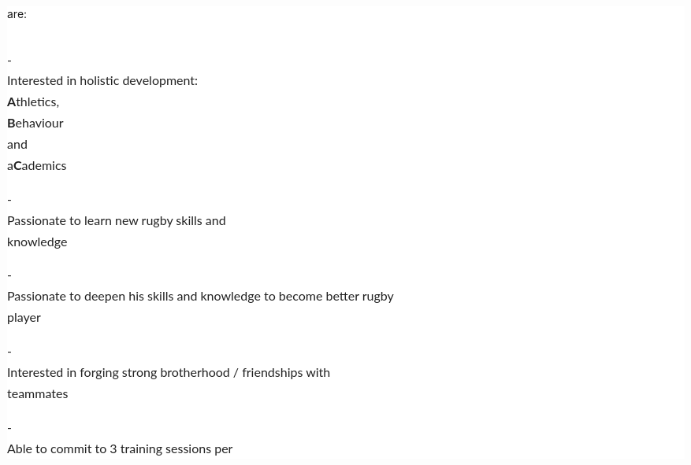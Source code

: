 are:</span></p><br><p dir="ltr" style="line-height: 1.68; margin-top: 0pt; margin-bottom: 12pt;"><span style="font-size: 12pt; font-family: Lato, sans-serif; color: rgb(34, 34, 34); background-color: transparent; font-weight: 400; font-style: normal; font-variant-ligatures: normal; font-variant-numeric: normal; font-variant-caps: normal; font-variant-alternates: normal; font-variant-east-asian: normal; font-variant-position: normal; text-decoration: none; vertical-align: baseline; white-space: pre-wrap;">- Interested in holistic development: </span><span style="font-size: 12pt; font-family: Lato, sans-serif; color: rgb(34, 34, 34); background-color: transparent; font-weight: 700; font-style: normal; font-variant-ligatures: normal; font-variant-numeric: normal; font-variant-caps: normal; font-variant-alternates: normal; font-variant-east-asian: normal; font-variant-position: normal; text-decoration: none; vertical-align: baseline; white-space: pre-wrap;">A</span><span style="font-size: 12pt; font-family: Lato, sans-serif; color: rgb(34, 34, 34); background-color: transparent; font-weight: 400; font-style: normal; font-variant-ligatures: normal; font-variant-numeric: normal; font-variant-caps: normal; font-variant-alternates: normal; font-variant-east-asian: normal; font-variant-position: normal; text-decoration: none; vertical-align: baseline; white-space: pre-wrap;">thletics, </span><span style="font-size: 12pt; font-family: Lato, sans-serif; color: rgb(34, 34, 34); background-color: transparent; font-weight: 700; font-style: normal; font-variant-ligatures: normal; font-variant-numeric: normal; font-variant-caps: normal; font-variant-alternates: normal; font-variant-east-asian: normal; font-variant-position: normal; text-decoration: none; vertical-align: baseline; white-space: pre-wrap;">B</span><span style="font-size: 12pt; font-family: Lato, sans-serif; color: rgb(34, 34, 34); background-color: transparent; font-weight: 400; font-style: normal; font-variant-ligatures: normal; font-variant-numeric: normal; font-variant-caps: normal; font-variant-alternates: normal; font-variant-east-asian: normal; font-variant-position: normal; text-decoration: none; vertical-align: baseline; white-space: pre-wrap;">ehaviour and a</span><span style="font-size: 12pt; font-family: Lato, sans-serif; color: rgb(34, 34, 34); background-color: transparent; font-weight: 700; font-style: normal; font-variant-ligatures: normal; font-variant-numeric: normal; font-variant-caps: normal; font-variant-alternates: normal; font-variant-east-asian: normal; font-variant-position: normal; text-decoration: none; vertical-align: baseline; white-space: pre-wrap;">C</span><span style="font-size: 12pt; font-family: Lato, sans-serif; color: rgb(34, 34, 34); background-color: transparent; font-weight: 400; font-style: normal; font-variant-ligatures: normal; font-variant-numeric: normal; font-variant-caps: normal; font-variant-alternates: normal; font-variant-east-asian: normal; font-variant-position: normal; text-decoration: none; vertical-align: baseline; white-space: pre-wrap;">ademics</span></p><p dir="ltr" style="line-height: 1.68; margin-top: 0pt; margin-bottom: 12pt;"><span style="font-size: 12pt; font-family: Lato, sans-serif; color: rgb(34, 34, 34); background-color: transparent; font-weight: 400; font-style: normal; font-variant-ligatures: normal; font-variant-numeric: normal; font-variant-caps: normal; font-variant-alternates: normal; font-variant-east-asian: normal; font-variant-position: normal; text-decoration: none; vertical-align: baseline; white-space: pre-wrap;">- Passionate to learn new rugby skills and knowledge</span></p><p dir="ltr" style="line-height: 1.68; margin-top: 0pt; margin-bottom: 12pt;"><span style="font-size: 12pt; font-family: Lato, sans-serif; color: rgb(34, 34, 34); background-color: transparent; font-weight: 400; font-style: normal; font-variant-ligatures: normal; font-variant-numeric: normal; font-variant-caps: normal; font-variant-alternates: normal; font-variant-east-asian: normal; font-variant-position: normal; text-decoration: none; vertical-align: baseline; white-space: pre-wrap;">- Passionate to deepen his skills and knowledge to become better rugby player</span></p><p dir="ltr" style="line-height: 1.68; margin-top: 0pt; margin-bottom: 12pt;"><span style="font-size: 12pt; font-family: Lato, sans-serif; color: rgb(34, 34, 34); background-color: transparent; font-weight: 400; font-style: normal; font-variant-ligatures: normal; font-variant-numeric: normal; font-variant-caps: normal; font-variant-alternates: normal; font-variant-east-asian: normal; font-variant-position: normal; text-decoration: none; vertical-align: baseline; white-space: pre-wrap;">- Interested in forging strong brotherhood / friendships with teammates</span></p><p dir="ltr" style="line-height: 1.68; margin-top: 0pt; margin-bottom: 12pt;"><span style="font-size: 12pt; font-family: Lato, sans-serif; color: rgb(34, 34, 34); background-color: transparent; font-weight: 400; font-style: normal; font-variant-ligatures: normal; font-variant-numeric: normal; font-variant-caps: normal; font-variant-alternates: normal; font-variant-east-asian: normal; font-variant-position: normal; text-decoration: none; vertical-align: baseline; white-space: pre-wrap;">- Able to commit to 3 training sessions per
